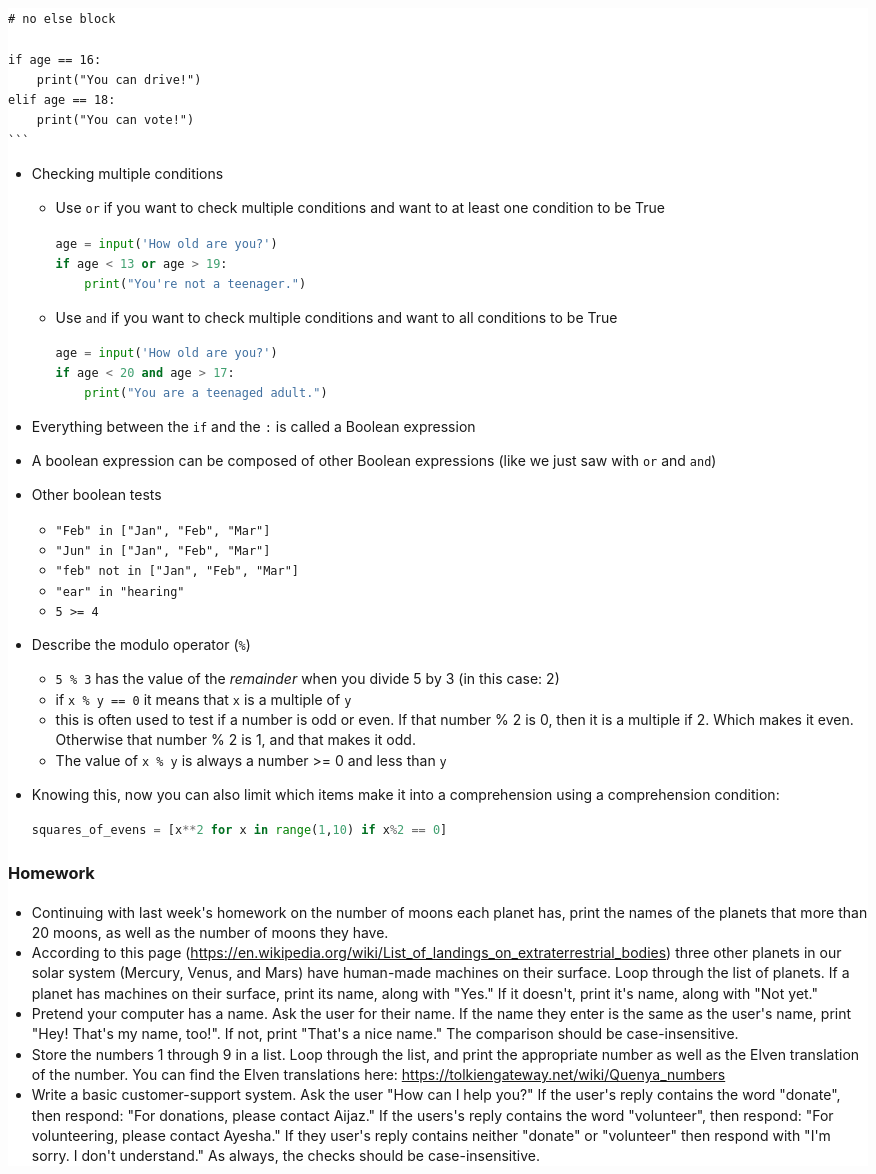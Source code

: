     # no else block
    
    if age == 16:
        print("You can drive!")
    elif age == 18:
        print("You can vote!")
    ```

* Checking multiple conditions
    - Use `or` if you want to check multiple conditions and want to at least one condition to be True

        ```python
        age = input('How old are you?')
        if age < 13 or age > 19: 
            print("You're not a teenager.")
        ```

    - Use `and` if you want to check multiple conditions and want to all conditions to be True

        ```python
        age = input('How old are you?')
        if age < 20 and age > 17: 
            print("You are a teenaged adult.")
        ```
* Everything between the `if` and the `:` is called a Boolean expression
* A boolean expression can be composed of other Boolean expressions (like we just saw with `or` and `and`)
* Other boolean tests
    - `"Feb" in ["Jan", "Feb", "Mar"]`
    - `"Jun" in ["Jan", "Feb", "Mar"]`
    - `"feb" not in ["Jan", "Feb", "Mar"]`
    - `"ear" in "hearing"`
    - `5 >= 4`
* Describe the modulo operator (`%`)
    - `5 % 3` has the value of the _remainder_ when you divide 5 by 3 (in this case: 2)
    - if `x % y == 0` it means that `x` is a multiple of `y`
    - this is often used to test if a number is odd or even. If that number % 2 is 0, then it is a multiple if 2. Which makes it even. Otherwise that number % 2 is 1, and that makes it odd.
    - The value of `x % y` is always a number >= 0 and less than `y`
* Knowing this, now you can also limit which items make it into a comprehension using a comprehension condition:

    ```python
    squares_of_evens = [x**2 for x in range(1,10) if x%2 == 0]
    ```

### Homework

* Continuing with last week's homework on the number of moons each planet has, print the names of the planets that more than 20 moons, as well as the number of moons they have. 
* According to this page (https://en.wikipedia.org/wiki/List_of_landings_on_extraterrestrial_bodies) three other planets in our solar system (Mercury, Venus, and Mars) have human-made machines on their surface. Loop through the list of planets. If a planet has machines on their surface, print its name, along with "Yes." If it doesn't, print it's name, along with "Not yet."
* Pretend your computer has a name. Ask the user for their name. If the name they enter is the same as the user's name, print "Hey! That's my name, too!". If not, print "That's a nice name." The comparison should be case-insensitive.
* Store the numbers 1 through 9 in a list. Loop through the list, and print the appropriate number as well as the Elven translation of the number. You can find the Elven translations here: https://tolkiengateway.net/wiki/Quenya_numbers
* Write a basic customer-support system. Ask the user "How can I help you?" If the user's reply contains the word "donate", then respond: "For donations, please contact Aijaz." If the users's reply contains the word "volunteer", then respond: "For volunteering, please contact Ayesha." If they user's reply contains neither "donate" or "volunteer" then respond with "I'm sorry. I don't understand." As always, the checks should be case-insensitive.
